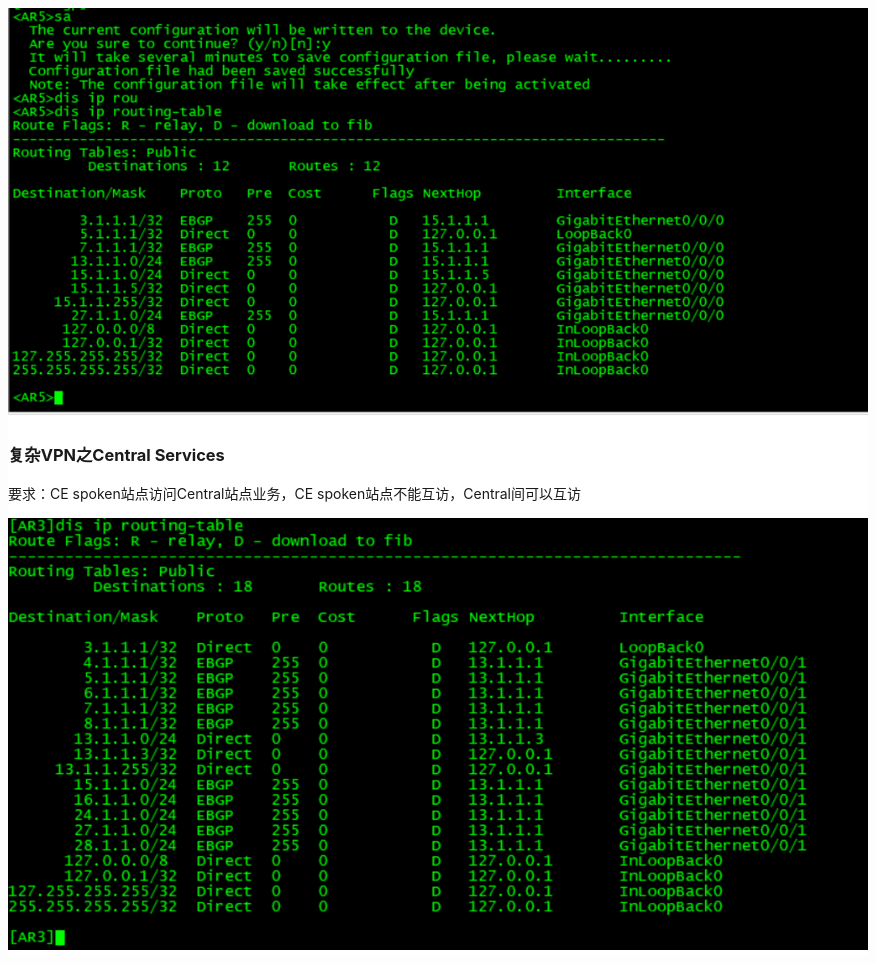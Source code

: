 ![](pics/20210718095336.png) 

### 复杂VPN之Central Services ###

要求：CE spoken站点访问Central站点业务，CE spoken站点不能互访，Central间可以互访

![](pics/20210718141324.png)
